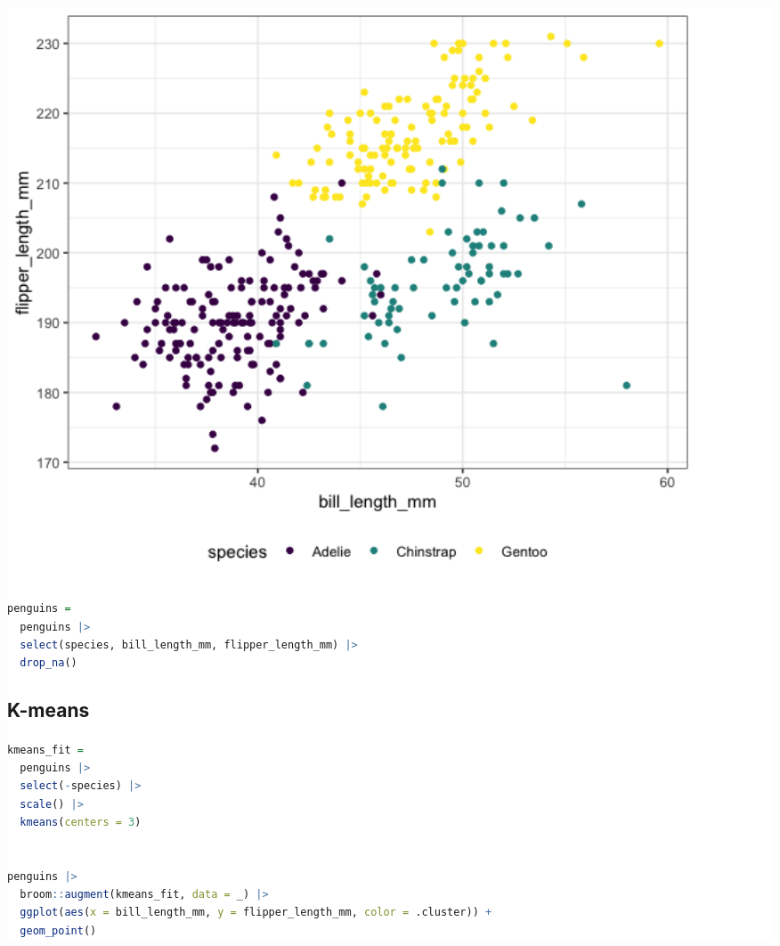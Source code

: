 <img src="statistical_learning_files/figure-gfm/unnamed-chunk-5-1.png" width="90%" />

``` r
penguins = 
  penguins |> 
  select(species, bill_length_mm, flipper_length_mm) |> 
  drop_na()
```

## K-means

``` r
kmeans_fit = 
  penguins |> 
  select(-species) |> 
  scale() |> 
  kmeans(centers = 3)


penguins |> 
  broom::augment(kmeans_fit, data = _) |> 
  ggplot(aes(x = bill_length_mm, y = flipper_length_mm, color = .cluster)) +
  geom_point()
```
